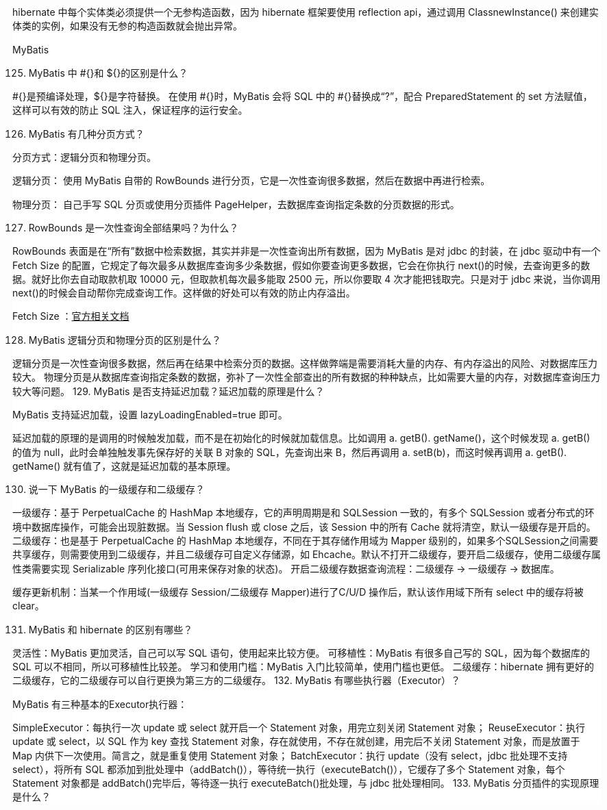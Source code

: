 hibernate 中每个实体类必须提供一个无参构造函数，因为 hibernate 框架要使用 reflection api，通过调用 ClassnewInstance() 来创建实体类的实例，如果没有无参的构造函数就会抛出异常。

MyBatis

125. MyBatis 中 #{}和 ${}的区别是什么？

\#{}是预编译处理，${}是字符替换。 在使用 #{}时，MyBatis 会将 SQL 中的 #{}替换成“?”，配合 PreparedStatement 的 set 方法赋值，这样可以有效的防止 SQL 注入，保证程序的运行安全。

126. MyBatis 有几种分页方式？

分页方式：逻辑分页和物理分页。

逻辑分页： 使用 MyBatis 自带的 RowBounds 进行分页，它是一次性查询很多数据，然后在数据中再进行检索。

物理分页： 自己手写 SQL 分页或使用分页插件 PageHelper，去数据库查询指定条数的分页数据的形式。

127. RowBounds 是一次性查询全部结果吗？为什么？

RowBounds 表面是在“所有”数据中检索数据，其实并非是一次性查询出所有数据，因为 MyBatis 是对 jdbc 的封装，在 jdbc 驱动中有一个 Fetch Size 的配置，它规定了每次最多从数据库查询多少条数据，假如你要查询更多数据，它会在你执行 next()的时候，去查询更多的数据。就好比你去自动取款机取 10000 元，但取款机每次最多能取 2500 元，所以你要取 4 次才能把钱取完。只是对于 jdbc 来说，当你调用 next()的时候会自动帮你完成查询工作。这样做的好处可以有效的防止内存溢出。

Fetch Size ：[官方相关文档](http://t.cn/EfSE2g3)

128. MyBatis 逻辑分页和物理分页的区别是什么？

逻辑分页是一次性查询很多数据，然后再在结果中检索分页的数据。这样做弊端是需要消耗大量的内存、有内存溢出的风险、对数据库压力较大。
物理分页是从数据库查询指定条数的数据，弥补了一次性全部查出的所有数据的种种缺点，比如需要大量的内存，对数据库查询压力较大等问题。
129. MyBatis 是否支持延迟加载？延迟加载的原理是什么？

MyBatis 支持延迟加载，设置 lazyLoadingEnabled=true 即可。

延迟加载的原理的是调用的时候触发加载，而不是在初始化的时候就加载信息。比如调用 a. getB(). getName()，这个时候发现 a. getB() 的值为 null，此时会单独触发事先保存好的关联 B 对象的 SQL，先查询出来 B，然后再调用 a. setB(b)，而这时候再调用 a. getB(). getName() 就有值了，这就是延迟加载的基本原理。

130. 说一下 MyBatis 的一级缓存和二级缓存？

一级缓存：基于 PerpetualCache 的 HashMap 本地缓存，它的声明周期是和 SQLSession 一致的，有多个 SQLSession 或者分布式的环境中数据库操作，可能会出现脏数据。当 Session flush 或 close 之后，该 Session 中的所有 Cache 就将清空，默认一级缓存是开启的。
二级缓存：也是基于 PerpetualCache 的 HashMap 本地缓存，不同在于其存储作用域为 Mapper 级别的，如果多个SQLSession之间需要共享缓存，则需要使用到二级缓存，并且二级缓存可自定义存储源，如 Ehcache。默认不打开二级缓存，要开启二级缓存，使用二级缓存属性类需要实现 Serializable 序列化接口(可用来保存对象的状态)。
开启二级缓存数据查询流程：二级缓存 -> 一级缓存 -> 数据库。

缓存更新机制：当某一个作用域(一级缓存 Session/二级缓存 Mapper)进行了C/U/D 操作后，默认该作用域下所有 select 中的缓存将被 clear。

131. MyBatis 和 hibernate 的区别有哪些？

灵活性：MyBatis 更加灵活，自己可以写 SQL 语句，使用起来比较方便。
可移植性：MyBatis 有很多自己写的 SQL，因为每个数据库的 SQL 可以不相同，所以可移植性比较差。
学习和使用门槛：MyBatis 入门比较简单，使用门槛也更低。
二级缓存：hibernate 拥有更好的二级缓存，它的二级缓存可以自行更换为第三方的二级缓存。
132. MyBatis 有哪些执行器（Executor）？

MyBatis 有三种基本的Executor执行器：

SimpleExecutor：每执行一次 update 或 select 就开启一个 Statement 对象，用完立刻关闭 Statement 对象；
ReuseExecutor：执行 update 或 select，以 SQL 作为 key 查找 Statement 对象，存在就使用，不存在就创建，用完后不关闭 Statement 对象，而是放置于 Map 内供下一次使用。简言之，就是重复使用 Statement 对象；
BatchExecutor：执行 update（没有 select，jdbc 批处理不支持 select），将所有 SQL 都添加到批处理中（addBatch()），等待统一执行（executeBatch()），它缓存了多个 Statement 对象，每个 Statement 对象都是 addBatch()完毕后，等待逐一执行 executeBatch()批处理，与 jdbc 批处理相同。
133. MyBatis 分页插件的实现原理是什么？
